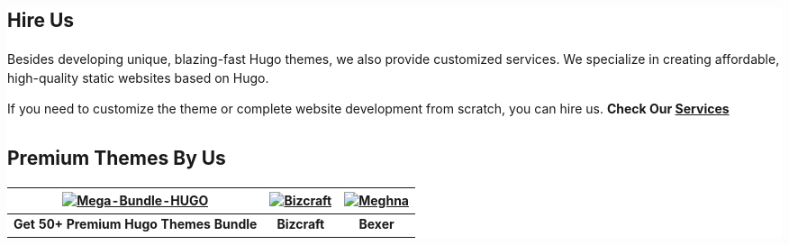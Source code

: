 
## Hire Us
Besides developing unique, blazing-fast Hugo themes, we also provide customized services. We specialize in creating affordable, high-quality static websites based on Hugo. 

If you need to customize the theme or complete website development from scratch, you can hire us. **Check Our 
[Services](https://gethugothemes.com/services/?utm_source=educenter_github&utm_medium=referral&utm_campaign=github_theme_readme)**


## Premium Themes By Us
| [![Mega-Bundle-HUGO](https://demo.gethugothemes.com/thumbnails/bundle.png)](https://gethugothemes.com/bundle/?utm_source=educenter_github&utm_medium=referral&utm_campaign=github_theme_readme) | [![Bizcraft](https://demo.gethugothemes.com/thumbnails/bizcraft.png)](https://gethugothemes.com/products/bizcraft/) | [![Meghna](https://demo.gethugothemes.com/thumbnails/bexer.png)](https://gethugothemes.com/products/bexer/) |
|:---:|:---:|:---:|
| **Get 50+ Premium Hugo Themes Bundle** | **Bizcraft** | **Bexer** |
